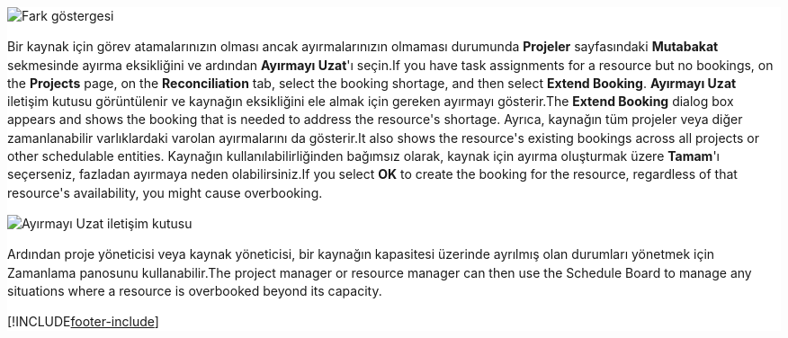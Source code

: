 ![Fark göstergesi](media/Resource-Management-image57.png)

<span data-ttu-id="30d7f-348">Bir kaynak için görev atamalarınızın olması ancak ayırmalarınızın olmaması durumunda **Projeler** sayfasındaki **Mutabakat** sekmesinde ayırma eksikliğini ve ardından **Ayırmayı Uzat**'ı seçin.</span><span class="sxs-lookup"><span data-stu-id="30d7f-348">If you have task assignments for a resource but no bookings, on the **Projects** page, on the **Reconciliation** tab, select the booking shortage, and then select **Extend Booking**.</span></span> <span data-ttu-id="30d7f-349">**Ayırmayı Uzat** iletişim kutusu görüntülenir ve kaynağın eksikliğini ele almak için gereken ayırmayı gösterir.</span><span class="sxs-lookup"><span data-stu-id="30d7f-349">The **Extend Booking** dialog box appears and shows the booking that is needed to address the resource's shortage.</span></span> <span data-ttu-id="30d7f-350">Ayrıca, kaynağın tüm projeler veya diğer zamanlanabilir varlıklardaki varolan ayırmalarını da gösterir.</span><span class="sxs-lookup"><span data-stu-id="30d7f-350">It also shows the resource's existing bookings across all projects or other schedulable entities.</span></span> <span data-ttu-id="30d7f-351">Kaynağın kullanılabilirliğinden bağımsız olarak, kaynak için ayırma oluşturmak üzere **Tamam**'ı seçerseniz, fazladan ayırmaya neden olabilirsiniz.</span><span class="sxs-lookup"><span data-stu-id="30d7f-351">If you select **OK** to create the booking for the resource, regardless of that resource's availability, you might cause overbooking.</span></span>

![Ayırmayı Uzat iletişim kutusu](media/Resource-Management-image58.png)

<span data-ttu-id="30d7f-353">Ardından proje yöneticisi veya kaynak yöneticisi, bir kaynağın kapasitesi üzerinde ayrılmış olan durumları yönetmek için Zamanlama panosunu kullanabilir.</span><span class="sxs-lookup"><span data-stu-id="30d7f-353">The project manager or resource manager can then use the Schedule Board to manage any situations where a resource is overbooked beyond its capacity.</span></span>


[!INCLUDE[footer-include](../includes/footer-banner.md)]